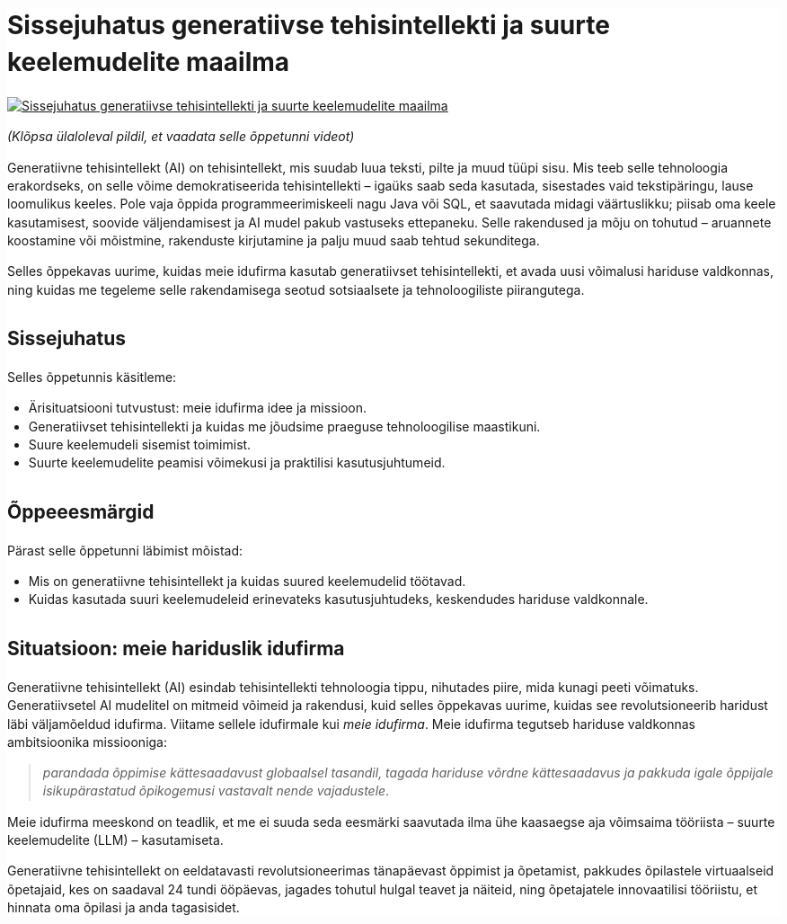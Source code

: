 
# Sissejuhatus generatiivse tehisintellekti ja suurte keelemudelite maailma

[![Sissejuhatus generatiivse tehisintellekti ja suurte keelemudelite maailma](../../../translated_images/01-lesson-banner.2424cfd092f43366707ee2d15749f62f76f80ea3cb0816f4f31d0abd5ffd4dd1.et.png)](https://youtu.be/lFXQkBvEe0o?si=6ZBcQTwLJJDpnX0K)

_(Klõpsa ülaloleval pildil, et vaadata selle õppetunni videot)_

Generatiivne tehisintellekt (AI) on tehisintellekt, mis suudab luua teksti, pilte ja muud tüüpi sisu. Mis teeb selle tehnoloogia erakordseks, on selle võime demokratiseerida tehisintellekti – igaüks saab seda kasutada, sisestades vaid tekstipäringu, lause loomulikus keeles. Pole vaja õppida programmeerimiskeeli nagu Java või SQL, et saavutada midagi väärtuslikku; piisab oma keele kasutamisest, soovide väljendamisest ja AI mudel pakub vastuseks ettepaneku. Selle rakendused ja mõju on tohutud – aruannete koostamine või mõistmine, rakenduste kirjutamine ja palju muud saab tehtud sekunditega.

Selles õppekavas uurime, kuidas meie idufirma kasutab generatiivset tehisintellekti, et avada uusi võimalusi hariduse valdkonnas, ning kuidas me tegeleme selle rakendamisega seotud sotsiaalsete ja tehnoloogiliste piirangutega.

## Sissejuhatus

Selles õppetunnis käsitleme:

- Ärisituatsiooni tutvustust: meie idufirma idee ja missioon.
- Generatiivset tehisintellekti ja kuidas me jõudsime praeguse tehnoloogilise maastikuni.
- Suure keelemudeli sisemist toimimist.
- Suurte keelemudelite peamisi võimekusi ja praktilisi kasutusjuhtumeid.

## Õppeeesmärgid

Pärast selle õppetunni läbimist mõistad:

- Mis on generatiivne tehisintellekt ja kuidas suured keelemudelid töötavad.
- Kuidas kasutada suuri keelemudeleid erinevateks kasutusjuhtudeks, keskendudes hariduse valdkonnale.

## Situatsioon: meie hariduslik idufirma

Generatiivne tehisintellekt (AI) esindab tehisintellekti tehnoloogia tippu, nihutades piire, mida kunagi peeti võimatuks. Generatiivsetel AI mudelitel on mitmeid võimeid ja rakendusi, kuid selles õppekavas uurime, kuidas see revolutsioneerib haridust läbi väljamõeldud idufirma. Viitame sellele idufirmale kui _meie idufirma_. Meie idufirma tegutseb hariduse valdkonnas ambitsioonika missiooniga:

> _parandada õppimise kättesaadavust globaalsel tasandil, tagada hariduse võrdne kättesaadavus ja pakkuda igale õppijale isikupärastatud õpikogemusi vastavalt nende vajadustele_.

Meie idufirma meeskond on teadlik, et me ei suuda seda eesmärki saavutada ilma ühe kaasaegse aja võimsaima tööriista – suurte keelemudelite (LLM) – kasutamiseta.

Generatiivne tehisintellekt on eeldatavasti revolutsioneerimas tänapäevast õppimist ja õpetamist, pakkudes õpilastele virtuaalseid õpetajaid, kes on saadaval 24 tundi ööpäevas, jagades tohutul hulgal teavet ja näiteid, ning õpetajatele innovaatilisi tööriistu, et hinnata oma õpilasi ja anda tagasisidet.
